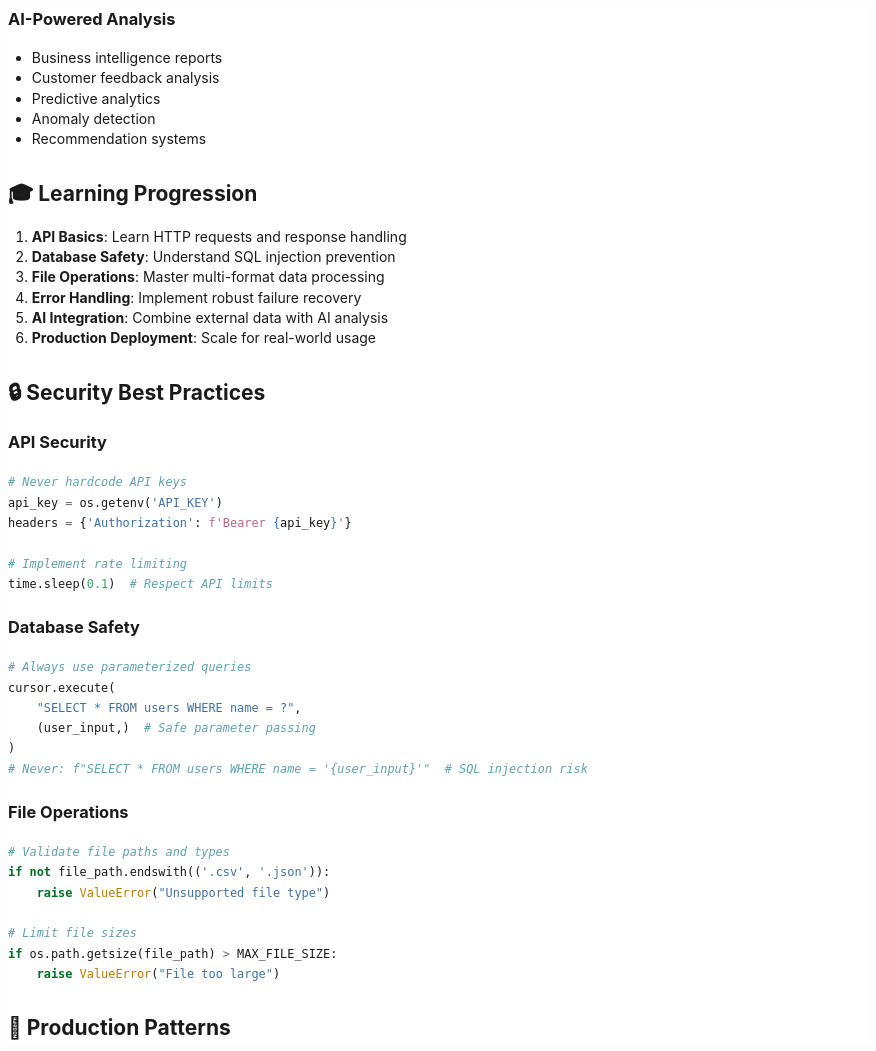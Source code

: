 ### AI-Powered Analysis
- Business intelligence reports
- Customer feedback analysis
- Predictive analytics
- Anomaly detection
- Recommendation systems

## 🎓 Learning Progression

1. **API Basics**: Learn HTTP requests and response handling
2. **Database Safety**: Understand SQL injection prevention
3. **File Operations**: Master multi-format data processing
4. **Error Handling**: Implement robust failure recovery
5. **AI Integration**: Combine external data with AI analysis
6. **Production Deployment**: Scale for real-world usage

## 🔒 Security Best Practices

### API Security
```python
# Never hardcode API keys
api_key = os.getenv('API_KEY')
headers = {'Authorization': f'Bearer {api_key}'}

# Implement rate limiting
time.sleep(0.1)  # Respect API limits
```

### Database Safety
```python
# Always use parameterized queries
cursor.execute(
    "SELECT * FROM users WHERE name = ?", 
    (user_input,)  # Safe parameter passing
)
# Never: f"SELECT * FROM users WHERE name = '{user_input}'"  # SQL injection risk
```

### File Operations
```python
# Validate file paths and types
if not file_path.endswith(('.csv', '.json')):
    raise ValueError("Unsupported file type")
    
# Limit file sizes
if os.path.getsize(file_path) > MAX_FILE_SIZE:
    raise ValueError("File too large")
```

## 🔧 Production Patterns
